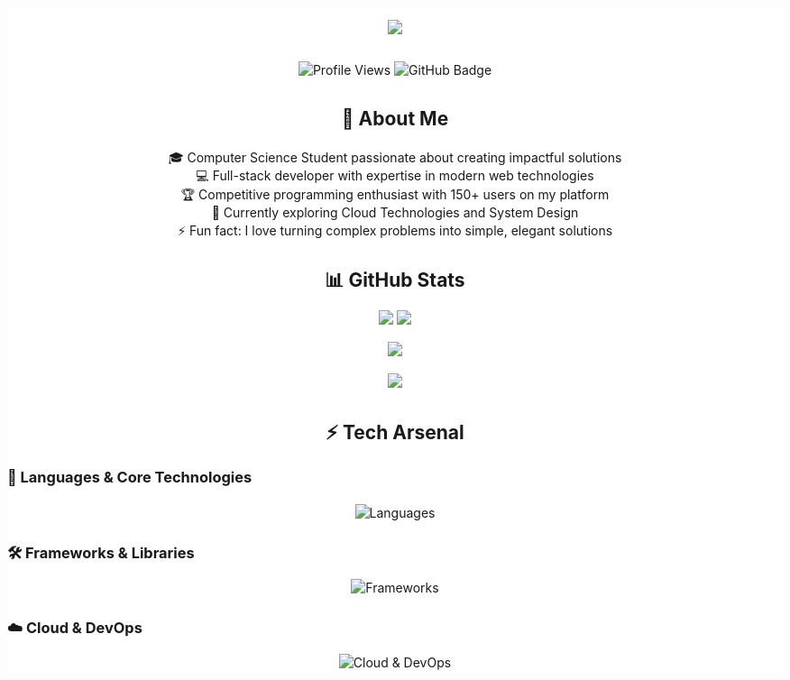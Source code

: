 
<h1 align="center">
  <img src="https://readme-typing-svg.herokuapp.com/?font=Righteous&size=35&center=true&vCenter=true&width=500&height=70&duration=4000&lines=Hi+There!+👋;I'm+Anurag+Singh;Full+Stack+Developer;Problem+Solver;Tech+Enthusiast;" />
</h1>


<p align="center">
  <img src="https://komarev.com/ghpvc/?username=log1-codes&label=Profile%20views&color=0e75b6&style=flat" alt="Profile Views" />
  <img src="https://img.shields.io/github/followers/log1-codes?label=Followers&style=social" alt="GitHub Badge" />
</p>


<h2 align="center">🚀 About Me</h2>
<p align="center">
  🎓 Computer Science Student passionate about creating impactful solutions<br/>
  💻 Full-stack developer with expertise in modern web technologies<br/>
  🏆 Competitive programming enthusiast with 150+ users on my platform<br/>
  🌱 Currently exploring Cloud Technologies and System Design<br/>
  ⚡ Fun fact: I love turning complex problems into simple, elegant solutions
</p>


<h2 align="center">📊 GitHub Stats</h2>
<p align="center">
  <img src="https://github-readme-stats.vercel.app/api?username=log1-codes&show_icons=true&theme=radical&hide_border=true&count_private=true" height="165">
  <img src="https://github-readme-streak-stats.herokuapp.com/?user=log1-codes&theme=radical&hide_border=true" height="165">
</p>

<p align="center">
  <img src="https://github-readme-stats.vercel.app/api/top-langs/?username=log1-codes&layout=compact&theme=radical&hide_border=true">
</p>


<p align="center">
  <img src="https://github-readme-activity-graph.vercel.app/graph?username=log1-codes&theme=redical&bg_color=20232a&hide_border=true" width="100%">
</p>


<h2 align="center">⚡ Tech Arsenal</h2>

### 🚀 Languages & Core Technologies
<p align="center">
  <img src="https://skillicons.dev/icons?i=c,cpp,python,js,ts,html,css" alt="Languages" />
</p>

### 🛠️ Frameworks & Libraries  
<p align="center">
  <img src="https://skillicons.dev/icons?i=react,nextjs,nodejs,express,nestjs,tailwind,bootstrap" alt="Frameworks" />
</p>

### ☁️ Cloud & DevOps
<p align="center">
  <img src="https://skillicons.dev/icons?i=aws,docker,kubernetes,vercel,render,git,github" alt="Cloud & DevOps" />
</p>
